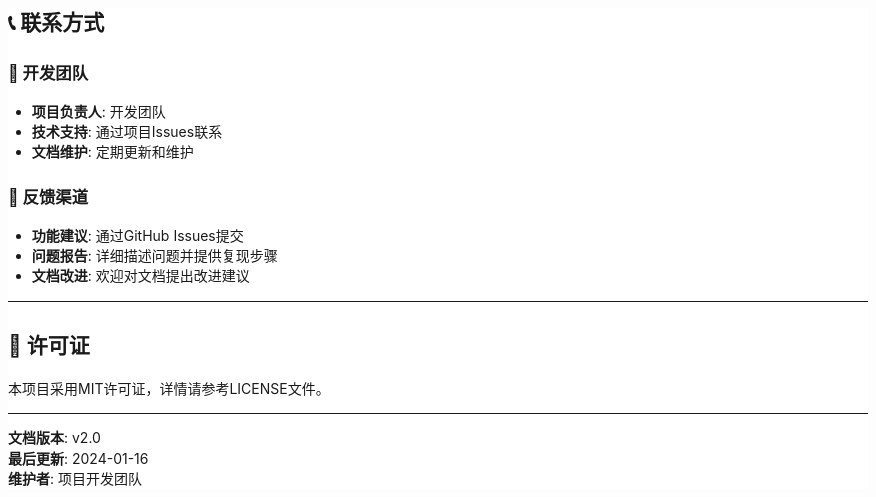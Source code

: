 ## 📞 联系方式

### 👥 开发团队
- **项目负责人**: 开发团队
- **技术支持**: 通过项目Issues联系
- **文档维护**: 定期更新和维护

### 📧 反馈渠道
- **功能建议**: 通过GitHub Issues提交
- **问题报告**: 详细描述问题并提供复现步骤
- **文档改进**: 欢迎对文档提出改进建议

---

## 📄 许可证

本项目采用MIT许可证，详情请参考LICENSE文件。

---

**文档版本**: v2.0  
**最后更新**: 2024-01-16  
**维护者**: 项目开发团队 